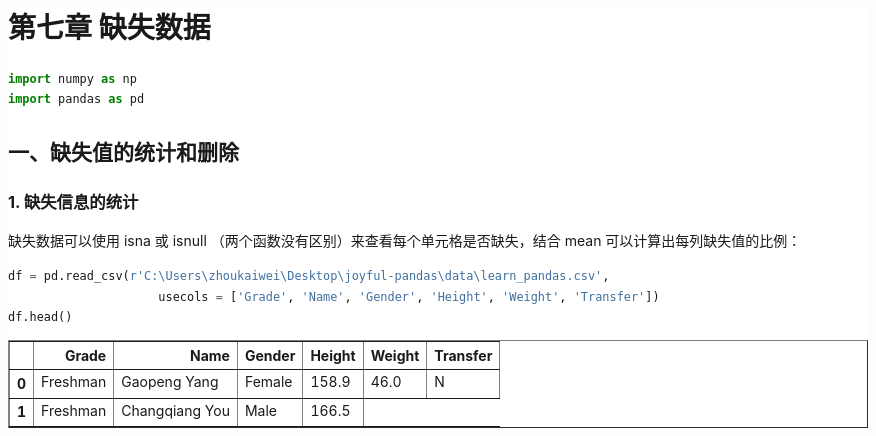 
# 第七章 缺失数据


```python
import numpy as np
import pandas as pd
```

## 一、缺失值的统计和删除

### 1. 缺失信息的统计

缺失数据可以使用 isna 或 isnull （两个函数没有区别）来查看每个单元格是否缺失，结合 mean 可以计算出每列缺失值的比例：


```python
df = pd.read_csv(r'C:\Users\zhoukaiwei\Desktop\joyful-pandas\data\learn_pandas.csv',
                     usecols = ['Grade', 'Name', 'Gender', 'Height', 'Weight', 'Transfer'])
df.head()
```




<div>
<style scoped>
    .dataframe tbody tr th:only-of-type {
        vertical-align: middle;
    }

    .dataframe tbody tr th {
        vertical-align: top;
    }

    .dataframe thead th {
        text-align: right;
    }
</style>
<table border="1" class="dataframe">
  <thead>
    <tr style="text-align: right;">
      <th></th>
      <th>Grade</th>
      <th>Name</th>
      <th>Gender</th>
      <th>Height</th>
      <th>Weight</th>
      <th>Transfer</th>
    </tr>
  </thead>
  <tbody>
    <tr>
      <th>0</th>
      <td>Freshman</td>
      <td>Gaopeng Yang</td>
      <td>Female</td>
      <td>158.9</td>
      <td>46.0</td>
      <td>N</td>
    </tr>
    <tr>
      <th>1</th>
      <td>Freshman</td>
      <td>Changqiang You</td>
      <td>Male</td>
      <td>166.5</td>
